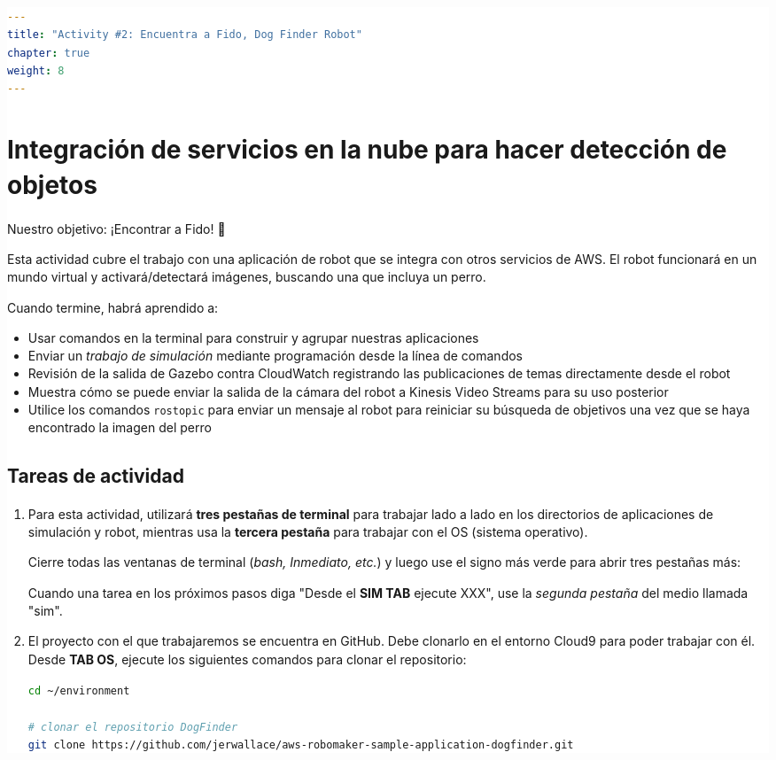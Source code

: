 ```yaml
---
title: "Activity #2: Encuentra a Fido, Dog Finder Robot"
chapter: true
weight: 8
---
```



# Integración de servicios en la nube para hacer detección de objetos


Nuestro objetivo: ¡Encontrar a Fido! 🐶 

Esta actividad cubre el trabajo con una aplicación de robot que se integra con otros servicios de AWS. El robot funcionará en un mundo virtual y activará/detectará imágenes, buscando una que incluya un perro.

Cuando termine, habrá aprendido a:

* Usar comandos en la terminal para construir y agrupar nuestras aplicaciones
* Enviar un *trabajo de simulación* mediante programación desde la línea de comandos
* Revisión de la salida de Gazebo contra CloudWatch registrando las publicaciones de temas directamente desde el robot
* Muestra cómo se puede enviar la salida de la cámara del robot a Kinesis Video Streams para su uso posterior
* Utilice los comandos `rostopic` para enviar un mensaje al robot para reiniciar su búsqueda de objetivos una vez que se haya encontrado la imagen del perro

## Tareas de actividad


1. Para esta actividad, utilizará **tres pestañas de terminal** para trabajar lado a lado en los directorios de aplicaciones de simulación y robot, mientras usa la **tercera pestaña** para trabajar con el OS (sistema operativo).

    Cierre todas las ventanas de terminal (*bash, Inmediato, etc.*) y luego use el signo más verde para abrir tres pestañas más:

    Cuando una tarea en los próximos pasos diga "Desde el **SIM TAB** ejecute XXX", use la *segunda pestaña* del medio llamada "sim".

2. El proyecto con el que trabajaremos se encuentra en GitHub. Debe clonarlo en el entorno Cloud9 para poder trabajar con él. Desde **TAB OS**, ejecute los siguientes comandos para clonar el repositorio:

    ```bash
    cd ~/environment

    # clonar el repositorio DogFinder
    git clone https://github.com/jerwallace/aws-robomaker-sample-application-dogfinder.git
    ```
